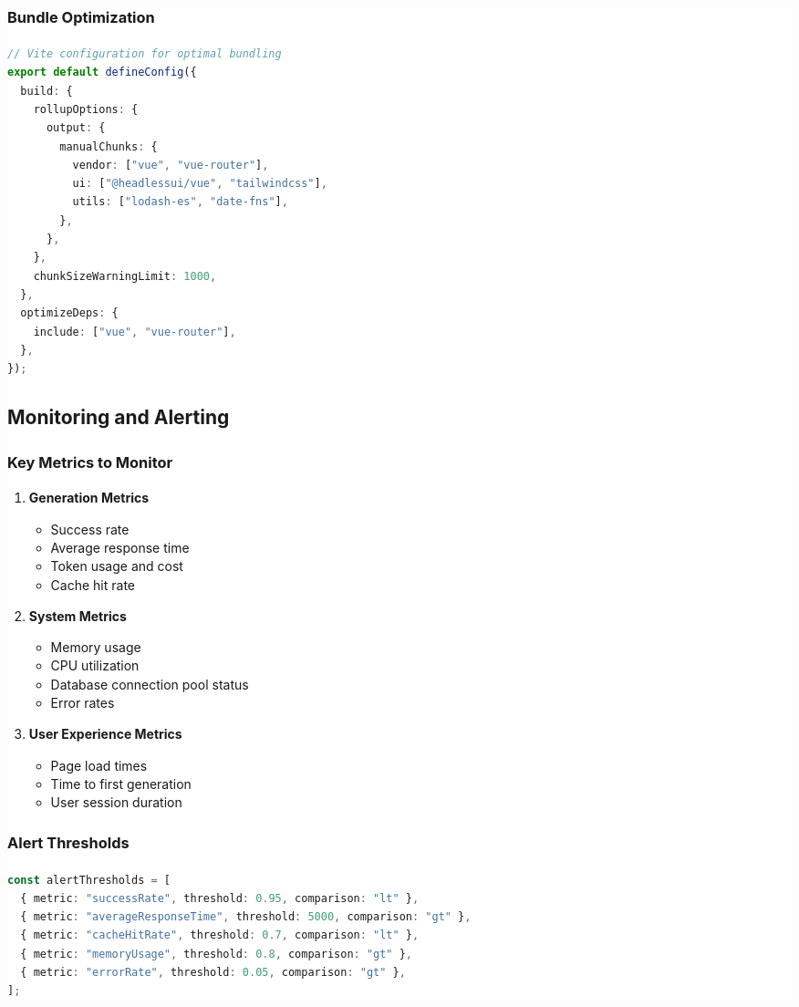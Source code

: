 ### Bundle Optimization

```typescript
// Vite configuration for optimal bundling
export default defineConfig({
  build: {
    rollupOptions: {
      output: {
        manualChunks: {
          vendor: ["vue", "vue-router"],
          ui: ["@headlessui/vue", "tailwindcss"],
          utils: ["lodash-es", "date-fns"],
        },
      },
    },
    chunkSizeWarningLimit: 1000,
  },
  optimizeDeps: {
    include: ["vue", "vue-router"],
  },
});
```

## Monitoring and Alerting

### Key Metrics to Monitor

1. **Generation Metrics**
   - Success rate
   - Average response time
   - Token usage and cost
   - Cache hit rate

2. **System Metrics**
   - Memory usage
   - CPU utilization
   - Database connection pool status
   - Error rates

3. **User Experience Metrics**
   - Page load times
   - Time to first generation
   - User session duration

### Alert Thresholds

```typescript
const alertThresholds = [
  { metric: "successRate", threshold: 0.95, comparison: "lt" },
  { metric: "averageResponseTime", threshold: 5000, comparison: "gt" },
  { metric: "cacheHitRate", threshold: 0.7, comparison: "lt" },
  { metric: "memoryUsage", threshold: 0.8, comparison: "gt" },
  { metric: "errorRate", threshold: 0.05, comparison: "gt" },
];
```
